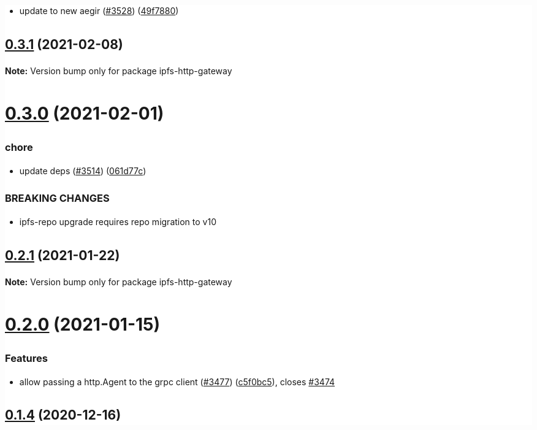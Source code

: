 * update to new aegir ([#3528](https://github.com/ipfs/js-ipfs/issues/3528)) ([49f7880](https://github.com/ipfs/js-ipfs/commit/49f78807d7e26483bd926b45cc7e0f797d77e41b))





## [0.3.1](https://github.com/ipfs/js-ipfs/compare/ipfs-http-gateway@0.3.0...ipfs-http-gateway@0.3.1) (2021-02-08)

**Note:** Version bump only for package ipfs-http-gateway





# [0.3.0](https://github.com/ipfs/js-ipfs/compare/ipfs-http-gateway@0.2.1...ipfs-http-gateway@0.3.0) (2021-02-01)


### chore

* update deps ([#3514](https://github.com/ipfs/js-ipfs/issues/3514)) ([061d77c](https://github.com/ipfs/js-ipfs/commit/061d77cc03f40af5a3bc3590481e1e5836e7f0d8))


### BREAKING CHANGES

* ipfs-repo upgrade requires repo migration to v10





## [0.2.1](https://github.com/ipfs/js-ipfs/compare/ipfs-http-gateway@0.2.0...ipfs-http-gateway@0.2.1) (2021-01-22)

**Note:** Version bump only for package ipfs-http-gateway





# [0.2.0](https://github.com/ipfs/js-ipfs/compare/ipfs-http-gateway@0.1.4...ipfs-http-gateway@0.2.0) (2021-01-15)


### Features

* allow passing a http.Agent to the grpc client ([#3477](https://github.com/ipfs/js-ipfs/issues/3477)) ([c5f0bc5](https://github.com/ipfs/js-ipfs/commit/c5f0bc5eeee15369b7d02901035b04184a8608d2)), closes [#3474](https://github.com/ipfs/js-ipfs/issues/3474)





## [0.1.4](https://github.com/ipfs/js-ipfs/compare/ipfs-http-gateway@0.1.3...ipfs-http-gateway@0.1.4) (2020-12-16)
